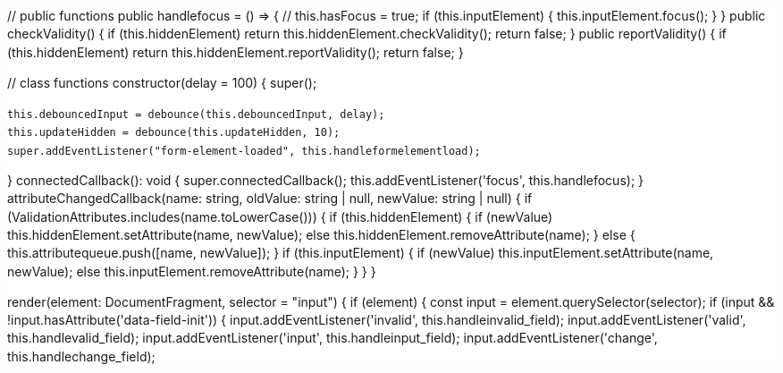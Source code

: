   // public functions
  public handlefocus = () => {
    // this.hasFocus = true;
    if (this.inputElement) {
      this.inputElement.focus();
    }
  }
  public checkValidity() {
    if (this.hiddenElement) return this.hiddenElement.checkValidity();
    return false;
  }
  public reportValidity() {
    if (this.hiddenElement) return this.hiddenElement.reportValidity();
    return false;
  }

  // class functions
  constructor(delay = 100) {
    super();

    this.debouncedInput = debounce(this.debouncedInput, delay);
    this.updateHidden = debounce(this.updateHidden, 10);
    super.addEventListener("form-element-loaded", this.handleformelementload);
  }
  connectedCallback(): void {
    super.connectedCallback();
    this.addEventListener('focus', this.handlefocus);
  }
  attributeChangedCallback(name: string, oldValue: string | null, newValue: string | null) {
    if (ValidationAttributes.includes(name.toLowerCase())) {
      if (this.hiddenElement) {
        if (newValue) this.hiddenElement.setAttribute(name, newValue);
        else this.hiddenElement.removeAttribute(name);
      }
      else {
        this.attributequeue.push([name, newValue]);
      }
      if (this.inputElement) {
        if (newValue) this.inputElement.setAttribute(name, newValue);
        else this.inputElement.removeAttribute(name);
      }
    }
  }

  render(element: DocumentFragment, selector = "input") {
    if (element) {
      const input = element.querySelector<T>(selector);
      if (input && !input.hasAttribute('data-field-init')) {
        input.addEventListener('invalid', this.handleinvalid_field);
        input.addEventListener('valid', this.handlevalid_field);
        input.addEventListener('input', this.handleinput_field);
        input.addEventListener('change', this.handlechange_field);
